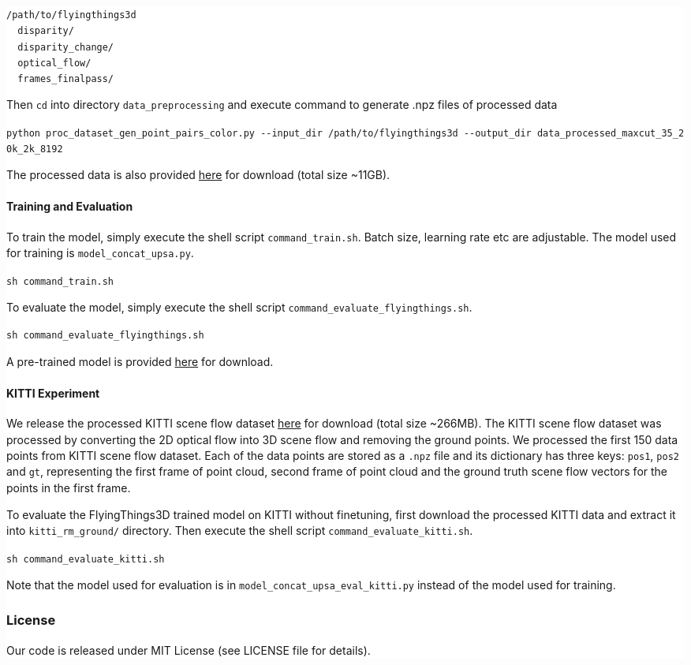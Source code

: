 ```
/path/to/flyingthings3d
  disparity/
  disparity_change/
  optical_flow/
  frames_finalpass/
```

Then `cd` into directory `data_preprocessing` and execute command to generate .npz files of processed data

```
python proc_dataset_gen_point_pairs_color.py --input_dir /path/to/flyingthings3d --output_dir data_processed_maxcut_35_20k_2k_8192
```

The processed data is also provided <a href="https://drive.google.com/file/d/1CMaxdt-Tg1Wct8v8eGNwuT7qRSIyJPY-/view?usp=sharing">here</a> for download (total size ~11GB).

#### Training and Evaluation

To train the model, simply execute the shell script `command_train.sh`. Batch size, learning rate etc are adjustable. The model used for training is `model_concat_upsa.py`.

```
sh command_train.sh
```

To evaluate the model, simply execute the shell script `command_evaluate_flyingthings.sh`.

```
sh command_evaluate_flyingthings.sh
```

A pre-trained model is provided <a href="https://drive.google.com/open?id=1Ko25szFFKHOq-SPryKbi9ljpOkoe69aO">here</a> for download.

#### KITTI Experiment

We release the processed KITTI scene flow dataset <a href="https://drive.google.com/open?id=1XBsF35wKY0rmaL7x7grD_evvKCAccbKi">here</a> for download (total size ~266MB). The KITTI scene flow dataset was processed by converting the 2D optical flow into 3D scene flow and removing the ground points. We processed the first 150 data points from KITTI scene flow dataset. Each of the data points are stored as a `.npz` file and its dictionary has three keys: `pos1`, `pos2` and `gt`, representing the first frame of point cloud, second frame of point cloud and the ground truth scene flow vectors for the points in the first frame.

To evaluate the FlyingThings3D trained model on KITTI without finetuning, first download the processed KITTI data and extract it into `kitti_rm_ground/` directory. Then execute the shell script `command_evaluate_kitti.sh`. 
```
sh command_evaluate_kitti.sh
```
Note that the model used for evaluation is in `model_concat_upsa_eval_kitti.py` instead of the model used for training.

### License
Our code is released under MIT License (see LICENSE file for details).
